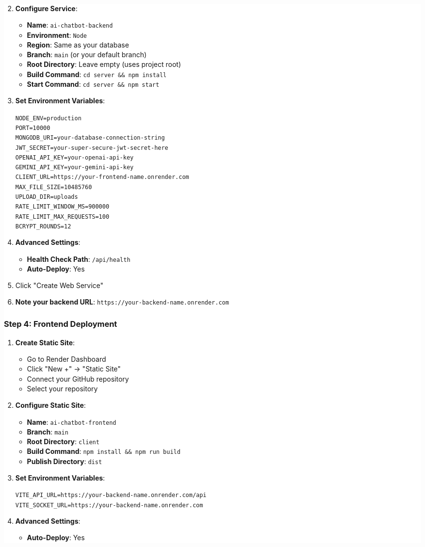 2. **Configure Service**:
   - **Name**: `ai-chatbot-backend`
   - **Environment**: `Node`
   - **Region**: Same as your database
   - **Branch**: `main` (or your default branch)
   - **Root Directory**: Leave empty (uses project root)
   - **Build Command**: `cd server && npm install`
   - **Start Command**: `cd server && npm start`

3. **Set Environment Variables**:
   ```
   NODE_ENV=production
   PORT=10000
   MONGODB_URI=your-database-connection-string
   JWT_SECRET=your-super-secure-jwt-secret-here
   OPENAI_API_KEY=your-openai-api-key
   GEMINI_API_KEY=your-gemini-api-key
   CLIENT_URL=https://your-frontend-name.onrender.com
   MAX_FILE_SIZE=10485760
   UPLOAD_DIR=uploads
   RATE_LIMIT_WINDOW_MS=900000
   RATE_LIMIT_MAX_REQUESTS=100
   BCRYPT_ROUNDS=12
   ```

4. **Advanced Settings**:
   - **Health Check Path**: `/api/health`
   - **Auto-Deploy**: Yes

5. Click "Create Web Service"

6. **Note your backend URL**: `https://your-backend-name.onrender.com`

### Step 4: Frontend Deployment

1. **Create Static Site**:
   - Go to Render Dashboard
   - Click "New +" → "Static Site"
   - Connect your GitHub repository
   - Select your repository

2. **Configure Static Site**:
   - **Name**: `ai-chatbot-frontend`
   - **Branch**: `main`
   - **Root Directory**: `client`
   - **Build Command**: `npm install && npm run build`
   - **Publish Directory**: `dist`

3. **Set Environment Variables**:
   ```
   VITE_API_URL=https://your-backend-name.onrender.com/api
   VITE_SOCKET_URL=https://your-backend-name.onrender.com
   ```

4. **Advanced Settings**:
   - **Auto-Deploy**: Yes
